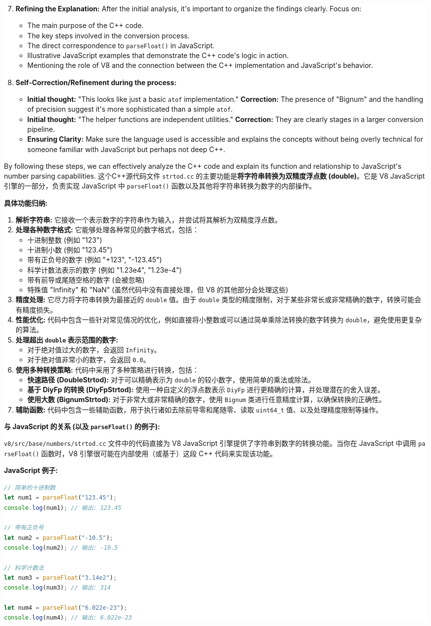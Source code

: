 7. **Refining the Explanation:**  After the initial analysis, it's important to organize the findings clearly. Focus on:
    * The main purpose of the C++ code.
    * The key steps involved in the conversion process.
    * The direct correspondence to `parseFloat()` in JavaScript.
    * Illustrative JavaScript examples that demonstrate the C++ code's logic in action.
    * Mentioning the role of V8 and the connection between the C++ implementation and JavaScript's behavior.

8. **Self-Correction/Refinement during the process:**
    * **Initial thought:**  "This looks like just a basic `atof` implementation."  **Correction:** The presence of "Bignum" and the handling of precision suggest it's more sophisticated than a simple `atof`.
    * **Initial thought:** "The helper functions are independent utilities." **Correction:**  They are clearly stages in a larger conversion pipeline.
    * **Ensuring Clarity:**  Make sure the language used is accessible and explains the concepts without being overly technical for someone familiar with JavaScript but perhaps not deep C++.

By following these steps, we can effectively analyze the C++ code and explain its function and relationship to JavaScript's number parsing capabilities.
这个C++源代码文件 `strtod.cc` 的主要功能是**将字符串转换为双精度浮点数 (double)**。它是 V8 JavaScript 引擎的一部分，负责实现 JavaScript 中 `parseFloat()` 函数以及其他将字符串转换为数字的内部操作。

**具体功能归纳:**

1. **解析字符串:**  它接收一个表示数字的字符串作为输入，并尝试将其解析为双精度浮点数。
2. **处理各种数字格式:** 它能够处理各种常见的数字格式，包括：
    * 十进制整数 (例如 "123")
    * 十进制小数 (例如 "123.45")
    * 带有正负号的数字 (例如 "+123", "-123.45")
    * 科学计数法表示的数字 (例如 "1.23e4", "1.23e-4")
    * 带有前导或尾随空格的数字 (会被忽略)
    * 特殊值 "Infinity" 和 "NaN" (虽然代码中没有直接处理，但 V8 的其他部分会处理这些)
3. **精度处理:** 它尽力将字符串转换为最接近的 `double` 值。由于 `double` 类型的精度限制，对于某些非常长或非常精确的数字，转换可能会有精度损失。
4. **性能优化:** 代码中包含一些针对常见情况的优化，例如直接将小整数或可以通过简单乘除法转换的数字转换为 `double`，避免使用更复杂的算法。
5. **处理超出 `double` 表示范围的数字:**
    * 对于绝对值过大的数字，会返回 `Infinity`。
    * 对于绝对值非常小的数字，会返回 `0.0`。
6. **使用多种转换策略:**  代码中采用了多种策略进行转换，包括：
    * **快速路径 (DoubleStrtod):**  对于可以精确表示为 `double` 的较小数字，使用简单的乘法或除法。
    * **基于 DiyFp 的转换 (DiyFpStrtod):** 使用一种自定义的浮点数表示 `DiyFp` 进行更精确的计算，并处理潜在的舍入误差。
    * **使用大数 (BignumStrtod):** 对于非常大或非常精确的数字，使用 `Bignum` 类进行任意精度计算，以确保转换的正确性。
7. **辅助函数:**  代码中包含一些辅助函数，用于执行诸如去除前导零和尾随零、读取 `uint64_t` 值、以及处理精度限制等操作。

**与 JavaScript 的关系 (以及 `parseFloat()` 的例子):**

`v8/src/base/numbers/strtod.cc` 文件中的代码直接为 V8 JavaScript 引擎提供了字符串到数字的转换功能。当你在 JavaScript 中调用 `parseFloat()` 函数时，V8 引擎很可能在内部使用（或基于）这段 C++ 代码来实现该功能。

**JavaScript 例子:**

```javascript
// 简单的十进制数
let num1 = parseFloat("123.45");
console.log(num1); // 输出: 123.45

// 带有正负号
let num2 = parseFloat("-10.5");
console.log(num2); // 输出: -10.5

// 科学计数法
let num3 = parseFloat("3.14e2");
console.log(num3); // 输出: 314

let num4 = parseFloat("6.022e-23");
console.log(num4); // 输出: 6.022e-23

```